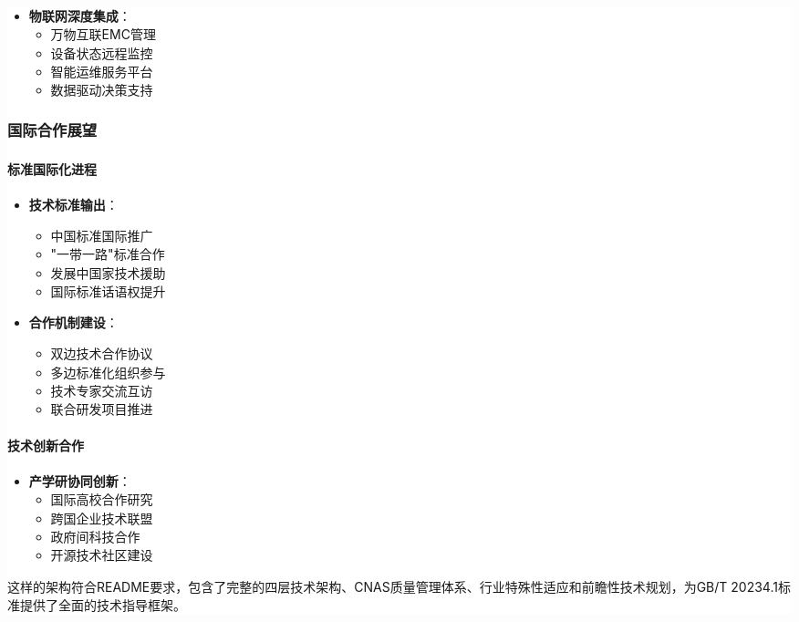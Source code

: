 - **物联网深度集成**：
  - 万物互联EMC管理
  - 设备状态远程监控
  - 智能运维服务平台
  - 数据驱动决策支持

### 国际合作展望

#### 标准国际化进程
- **技术标准输出**：
  - 中国标准国际推广
  - "一带一路"标准合作
  - 发展中国家技术援助
  - 国际标准话语权提升

- **合作机制建设**：
  - 双边技术合作协议
  - 多边标准化组织参与
  - 技术专家交流互访
  - 联合研发项目推进

#### 技术创新合作
- **产学研协同创新**：
  - 国际高校合作研究
  - 跨国企业技术联盟
  - 政府间科技合作
  - 开源技术社区建设

这样的架构符合README要求，包含了完整的四层技术架构、CNAS质量管理体系、行业特殊性适应和前瞻性技术规划，为GB/T 20234.1标准提供了全面的技术指导框架。